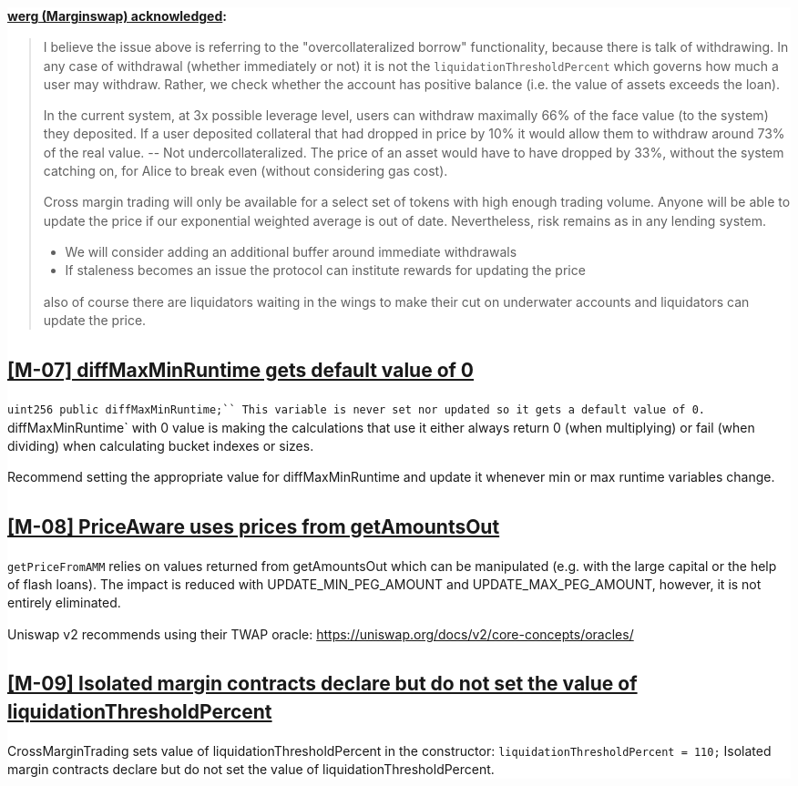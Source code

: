 **[werg (Marginswap) acknowledged](https://github.com/code-423n4/2021-04-marginswap-findings/issues/67#issuecomment-816204245):**

> I believe the issue above is referring to the "overcollateralized borrow" functionality, because there is talk of withdrawing. In any case of withdrawal (whether immediately or not) it is not the `liquidationThresholdPercent` which governs how much a user may withdraw. Rather, we check whether the account has positive balance (i.e. the value of assets exceeds the loan).
>
> In the current system, at 3x possible leverage level, users can withdraw maximally 66% of the face value (to the system) they deposited. If a user deposited collateral that had dropped in price by 10% it would allow them to withdraw around 73% of the real value. -- Not undercollateralized.
> The price of an asset would have to have dropped by 33%, without the system catching on, for Alice to break even (without considering gas cost).
>
> Cross margin trading will only be available for a select set of tokens with high enough trading volume. Anyone will be able to update the price if our exponential weighted average is out of date.
> Nevertheless, risk remains as in any lending system.
>
> - We will consider adding an additional buffer around immediate withdrawals
> - If staleness becomes an issue the protocol can institute rewards for updating the price
>
> also of course there are liquidators waiting in the wings to make their cut on underwater accounts and liquidators can update the price.

## [[M-07] diffMaxMinRuntime gets default value of 0](https://github.com/code-423n4/2021-04-marginswap-findings/issues/37)

` uint256 public diffMaxMinRuntime;`` This variable is never set nor updated so it gets a default value of 0.  `diffMaxMinRuntime` with 0 value is making the calculations that use it either always return 0 (when multiplying) or fail (when dividing) when calculating bucket indexes or sizes.

Recommend setting the appropriate value for diffMaxMinRuntime and update it whenever min or max runtime variables change.

## [[M-08] PriceAware uses prices from getAmountsOut](https://github.com/code-423n4/2021-04-marginswap-findings/issues/39)

`getPriceFromAMM` relies on values returned from getAmountsOut which can be manipulated (e.g. with the large capital or the help of flash loans). The impact is reduced with UPDATE_MIN_PEG_AMOUNT and UPDATE_MAX_PEG_AMOUNT, however, it is not entirely eliminated.

Uniswap v2 recommends using their TWAP oracle: https://uniswap.org/docs/v2/core-concepts/oracles/

## [[M-09] Isolated margin contracts declare but do not set the value of liquidationThresholdPercent](https://github.com/code-423n4/2021-04-marginswap-findings/issues/40)

CrossMarginTrading sets value of liquidationThresholdPercent in the constructor: `liquidationThresholdPercent = 110;` Isolated margin contracts declare but do not set the value of liquidationThresholdPercent.

